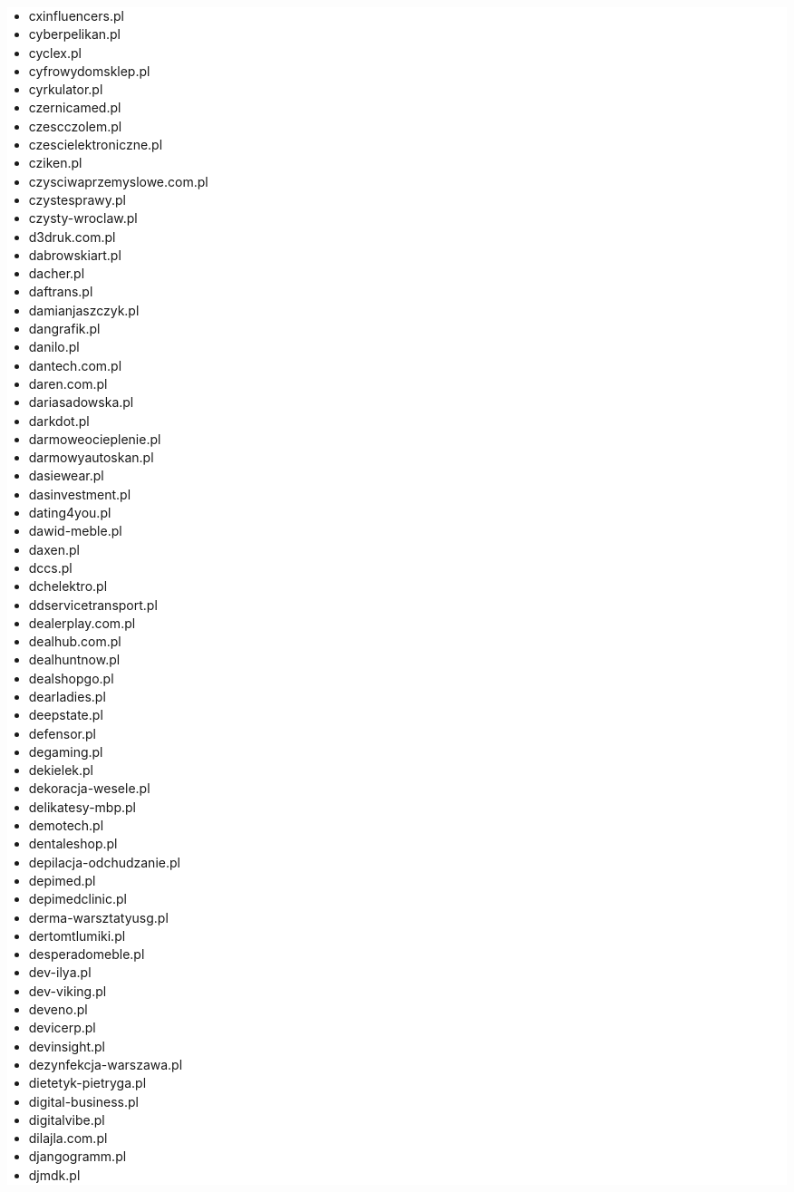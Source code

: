 - cxinfluencers.pl
- cyberpelikan.pl
- cyclex.pl
- cyfrowydomsklep.pl
- cyrkulator.pl
- czernicamed.pl
- czescczolem.pl
- czescielektroniczne.pl
- cziken.pl
- czysciwaprzemyslowe.com.pl
- czystesprawy.pl
- czysty-wroclaw.pl
- d3druk.com.pl
- dabrowskiart.pl
- dacher.pl
- daftrans.pl
- damianjaszczyk.pl
- dangrafik.pl
- danilo.pl
- dantech.com.pl
- daren.com.pl
- dariasadowska.pl
- darkdot.pl
- darmoweocieplenie.pl
- darmowyautoskan.pl
- dasiewear.pl
- dasinvestment.pl
- dating4you.pl
- dawid-meble.pl
- daxen.pl
- dccs.pl
- dchelektro.pl
- ddservicetransport.pl
- dealerplay.com.pl
- dealhub.com.pl
- dealhuntnow.pl
- dealshopgo.pl
- dearladies.pl
- deepstate.pl
- defensor.pl
- degaming.pl
- dekielek.pl
- dekoracja-wesele.pl
- delikatesy-mbp.pl
- demotech.pl
- dentaleshop.pl
- depilacja-odchudzanie.pl
- depimed.pl
- depimedclinic.pl
- derma-warsztatyusg.pl
- dertomtlumiki.pl
- desperadomeble.pl
- dev-ilya.pl
- dev-viking.pl
- deveno.pl
- devicerp.pl
- devinsight.pl
- dezynfekcja-warszawa.pl
- dietetyk-pietryga.pl
- digital-business.pl
- digitalvibe.pl
- dilajla.com.pl
- djangogramm.pl
- djmdk.pl